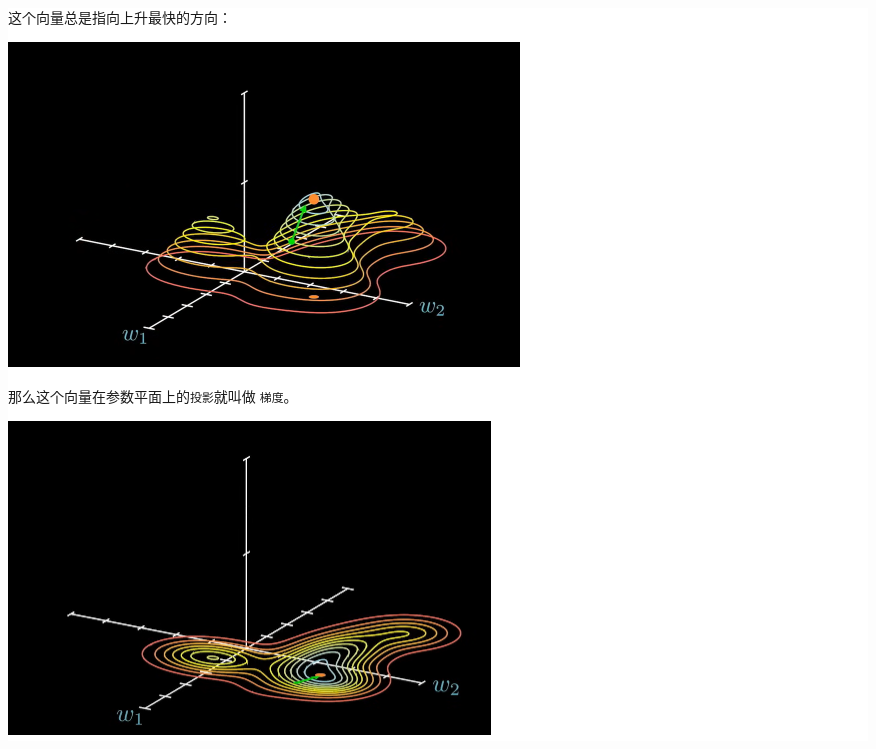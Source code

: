 这个向量总是指向上升最快的方向：

<img src="/img/machine_learning/image-20240323190950437.png" alt="image-20240323190950437" style="zoom:50%;" />

那么这个向量在参数平面上的`投影`就叫做 `梯度`。

<img src="/img/machine_learning/image-20240323191034894.png" alt="image-20240323191034894" style="zoom:50%;" />
